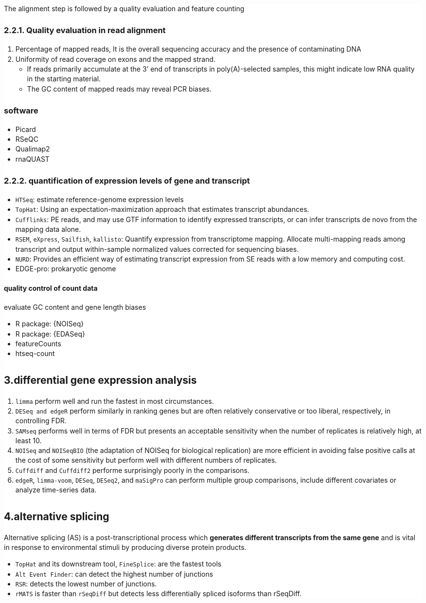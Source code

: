 The alignment step is followed by a quality evaluation and feature counting 
### 2.2.1. Quality evaluation in read alignment
1. Percentage of mapped reads,
It is the overall sequencing accuracy and the presence of contaminating DNA
2. Uniformity of read coverage on exons and the mapped strand. 
    - If reads primarily accumulate at the 3’ end of transcripts in poly(A)-selected samples, this might indicate low RNA quality in the starting material. 
    - The GC content of mapped reads may reveal PCR biases.
### software
- Picard 
- RSeQC
- Qualimap2
- rnaQUAST

### 2.2.2. quantification of expression levels of gene and transcript 

- `HTSeq`: estimate reference-genome expression levels 
- `TopHat`: Using an expectation-maximization approach that estimates transcript abundances.
- `Cufflinks`: PE reads, and may use GTF information to identify expressed transcripts, or can infer transcripts de novo from the mapping data alone.
- `RSEM`, `eXpress`, `Sailfish`, `kallisto`: Quantify expression from transcriptome mapping. Allocate multi-mapping reads among transcript and output within-sample normalized values corrected for sequencing biases.
- `NURD`: Provides an efficient way of estimating transcript expression from SE reads with a low memory and computing cost.
- EDGE-pro: prokaryotic genome 
#### quality control of count data
evaluate GC content and gene length biases
- R package: {NOISeq} 
- R package: {EDASeq}
- featureCounts 
- htseq-count

## 3.differential gene expression analysis
1. `limma` perform well and run the fastest in most circumstances. 
2. `DESeq and edgeR` perform similarly in ranking genes but are often relatively conservative or too liberal, respectively, in controlling FDR. 
3. `SAMseq` performs well in terms of FDR but presents an acceptable sensitivity when the number of replicates is relatively high, at least 10. 
4. `NOISeq` and `NOISeqBIO` (the adaptation of NOISeq for biological replication) are more efficient in avoiding false positive calls at the cost of some sensitivity but perform well with different numbers of replicates.
5. `Cuffdiff` and `Cuffdiff2` performe surprisingly poorly in the comparisons. 
6. `edgeR`, `limma-voom`, `DESeq`, `DESeq2`, and `maSigPro` can perform multiple group comparisons, include different covariates or analyze time-series data.

## 4.alternative splicing
Alternative splicing (AS) is a post-transcriptional process which **generates different transcripts from the same gene** and is vital in response to environmental stimuli by producing diverse protein products. 
- `TopHat` and its downstream tool, `FineSplice`: are the fastest tools
- `Alt Event Finder`: can detect the highest number of junctions
- `RSR`: detects the lowest number of junctions. 
- `rMATS` is faster than `rSeqDiff` but detects less differentially spliced isoforms than rSeqDiff.
